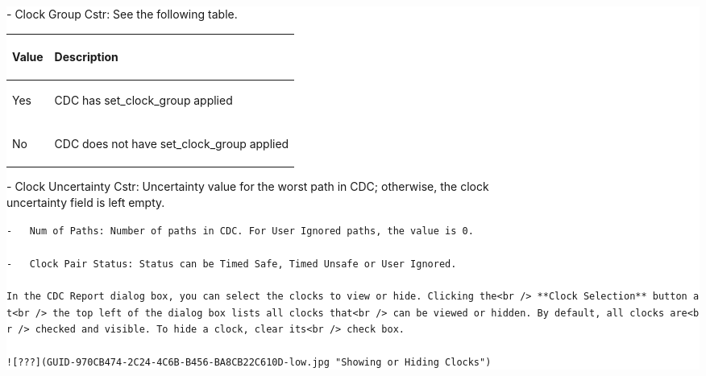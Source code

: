 </td></tr></tbody>
</table>    -   Clock Group Cstr: See the following table.

<table><thead><tr><th align="left" id="d133664e981">

Value

</th><th align="left" id="d133664e983">

Description

</th></tr></thead><tbody><tr><td>

Yes

</td><td>

CDC has set\_clock\_group applied

</td></tr><tr><td>

No

</td><td>

CDC does not have set\_clock\_group applied

</td></tr></tbody>
</table>    -   Clock Uncertainty Cstr: Uncertainty value for the worst path in CDC; otherwise, the clock<br /> uncertainty field is left empty.

    -   Num of Paths: Number of paths in CDC. For User Ignored paths, the value is 0.

    -   Clock Pair Status: Status can be Timed Safe, Timed Unsafe or User Ignored.

    In the CDC Report dialog box, you can select the clocks to view or hide. Clicking the<br /> **Clock Selection** button at<br /> the top left of the dialog box lists all clocks that<br /> can be viewed or hidden. By default, all clocks are<br /> checked and visible. To hide a clock, clear its<br /> check box.

    ![???](GUID-970CB474-2C24-4C6B-B456-BA8CB22C610D-low.jpg "Showing or Hiding Clocks")
